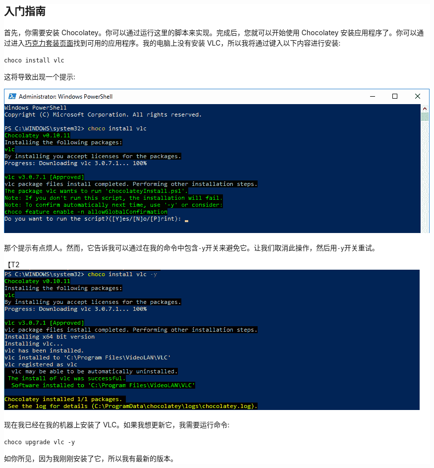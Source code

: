 ## 入门指南

首先，你需要安装 Chocolatey。你可以通过运行这里的脚本来实现。完成后，您就可以开始使用 Chocolatey 安装应用程序了。你可以通过进入[巧克力套装页面](https://chocolatey.org/packages)找到可用的应用程序。我的电脑上没有安装 VLC，所以我将通过键入以下内容进行安装:

```
choco install vlc 
```

这将导致出现一个提示:

[![](img/1acf83363b9d83081d9354bad6101597.png)](#)

那个提示有点烦人。然而，它告诉我可以通过在我的命令中包含`-y`开关来避免它。让我们取消此操作，然后用`-y`开关重试。

【T2 ![](img/134343ea786c6955bbd43a80a1427419.png)

现在我已经在我的机器上安装了 VLC。如果我想更新它，我需要运行命令:

```
choco upgrade vlc -y 
```

如你所见，因为我刚刚安装了它，所以我有最新的版本。
